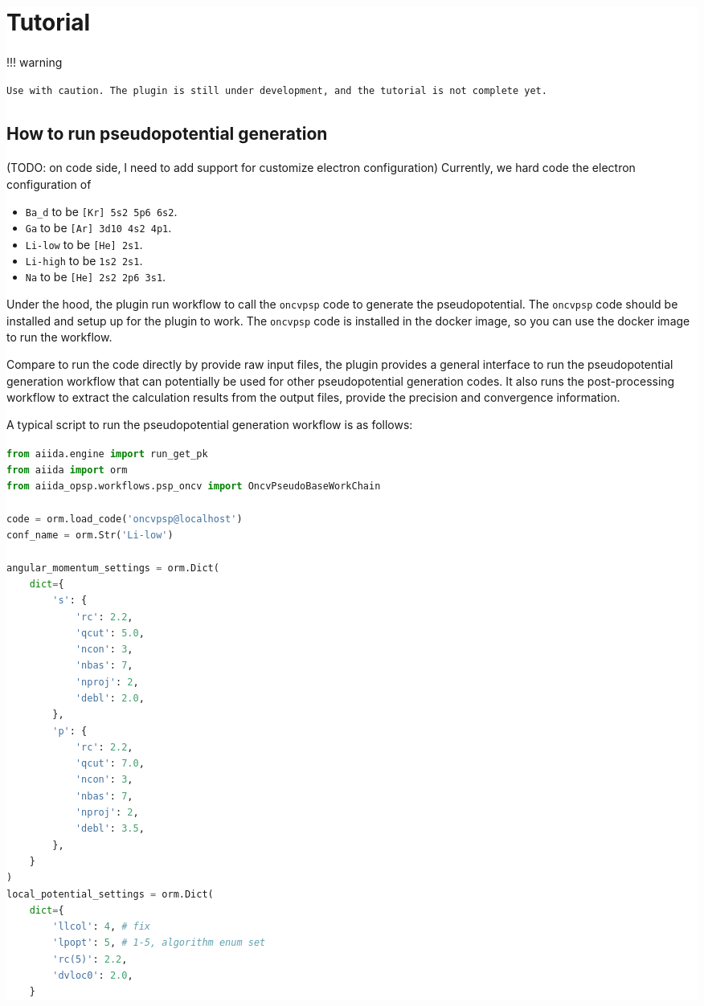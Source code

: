 # Tutorial

!!! warning

    Use with caution. The plugin is still under development, and the tutorial is not complete yet.

## How to run pseudopotential generation

(TODO: on code side, I need to add support for customize electron configuration) Currently, we hard code the electron configuration of 

* `Ba_d` to be `[Kr] 5s2 5p6 6s2`.
* `Ga` to be `[Ar] 3d10 4s2 4p1`.
* `Li-low` to be `[He] 2s1`.
* `Li-high` to be `1s2 2s1`.
* `Na` to be `[He] 2s2 2p6 3s1`.

Under the hood, the plugin run workflow to call the `oncvpsp` code to generate the pseudopotential. 
The `oncvpsp` code should be installed and setup up for the plugin to work.
The `oncvpsp` code is installed in the docker image, so you can use the docker image to run the workflow.

Compare to run the code directly by provide raw input files, the plugin provides a general interface to run the pseudopotential generation workflow that can potentially be used for other pseudopotential generation codes. 
It also runs the post-processing workflow to extract the calculation results from the output files, provide the precision and convergence information. 

A typical script to run the pseudopotential generation workflow is as follows:

``` py title="psp_gen.py"
from aiida.engine import run_get_pk
from aiida import orm
from aiida_opsp.workflows.psp_oncv import OncvPseudoBaseWorkChain

code = orm.load_code('oncvpsp@localhost')
conf_name = orm.Str('Li-low')

angular_momentum_settings = orm.Dict(
    dict={
        's': {
            'rc': 2.2,
            'qcut': 5.0,
            'ncon': 3,
            'nbas': 7,
            'nproj': 2,
            'debl': 2.0,
        },
        'p': {
            'rc': 2.2,
            'qcut': 7.0,
            'ncon': 3,
            'nbas': 7,
            'nproj': 2,
            'debl': 3.5,
        }, 
    }
)
local_potential_settings = orm.Dict(
    dict={
        'llcol': 4, # fix
        'lpopt': 5, # 1-5, algorithm enum set
        'rc(5)': 2.2,
        'dvloc0': 2.0,
    }
```